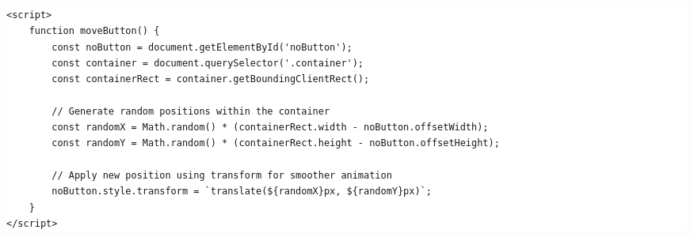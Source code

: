 
    <script>
        function moveButton() {
            const noButton = document.getElementById('noButton');
            const container = document.querySelector('.container');
            const containerRect = container.getBoundingClientRect();

            // Generate random positions within the container
            const randomX = Math.random() * (containerRect.width - noButton.offsetWidth);
            const randomY = Math.random() * (containerRect.height - noButton.offsetHeight);

            // Apply new position using transform for smoother animation
            noButton.style.transform = `translate(${randomX}px, ${randomY}px)`;
        }
    </script>
</body>
</html>
